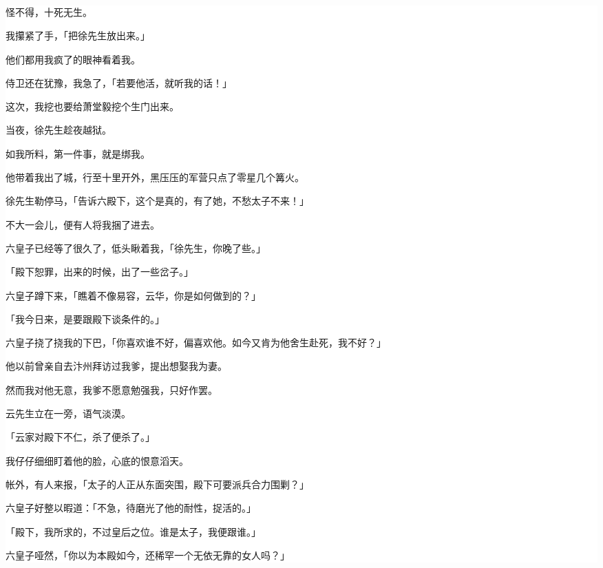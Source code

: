 
怪不得，十死无生。


我攥紧了手，「把徐先生放出来。」


他们都用我疯了的眼神看着我。


侍卫还在犹豫，我急了，「若要他活，就听我的话！」


这次，我挖也要给萧堂毅挖个生门出来。


当夜，徐先生趁夜越狱。


如我所料，第一件事，就是绑我。


他带着我出了城，行至十里开外，黑压压的军营只点了零星几个篝火。


徐先生勒停马，「告诉六殿下，这个是真的，有了她，不愁太子不来！」


不大一会儿，便有人将我捆了进去。


六皇子已经等了很久了，低头瞅着我，「徐先生，你晚了些。」


「殿下恕罪，出来的时候，出了一些岔子。」


六皇子蹲下来，「瞧着不像易容，云华，你是如何做到的？」


「我今日来，是要跟殿下谈条件的。」


六皇子挠了挠我的下巴，「你喜欢谁不好，偏喜欢他。如今又肯为他舍生赴死，我不好？」


他以前曾亲自去汴州拜访过我爹，提出想娶我为妻。


然而我对他无意，我爹不愿意勉强我，只好作罢。


云先生立在一旁，语气淡漠。


「云家对殿下不仁，杀了便杀了。」


我仔仔细细盯着他的脸，心底的恨意滔天。


帐外，有人来报，「太子的人正从东面突围，殿下可要派兵合力围剿？」


六皇子好整以暇道：「不急，待磨光了他的耐性，捉活的。」


「殿下，我所求的，不过皇后之位。谁是太子，我便跟谁。」


六皇子哑然，「你以为本殿如今，还稀罕一个无依无靠的女人吗？」


